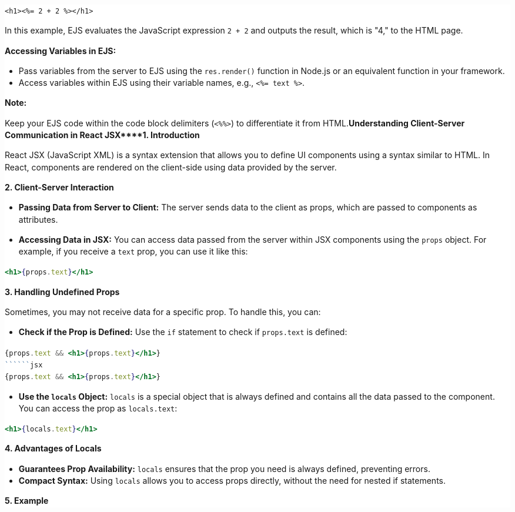 ```ejs
<h1><%= 2 + 2 %></h1>  
```

In this example, EJS evaluates the JavaScript expression `2 + 2` and outputs the result, which is "4," to the HTML page.

**Accessing Variables in EJS:**

- Pass variables from the server to EJS using the `res.render()` function in Node.js or an equivalent function in your framework.
- Access variables within EJS using their variable names, e.g., `<%= text %>`.

**Note:**

Keep your EJS code within the code block delimiters (`<%%>`) to differentiate it from HTML.**Understanding Client-Server Communication in React JSX****1. Introduction**

React JSX (JavaScript XML) is a syntax extension that allows you to define UI components using a syntax similar to HTML. In React, components are rendered on the client-side using data provided by the server.

**2. Client-Server Interaction**

* **Passing Data from Server to Client:** The server sends data to the client as props, which are passed to components as attributes.

* **Accessing Data in JSX:** You can access data passed from the server within JSX components using the `props` object. For example, if you receive a `text` prop, you can use it like this:

```jsx
<h1>{props.text}</h1>
```

**3. Handling Undefined Props**

Sometimes, you may not receive data for a specific prop. To handle this, you can:

* **Check if the Prop is Defined:** Use the `if` statement to check if `props.text` is defined:

```jsx
{props.text && <h1>{props.text}</h1>}
``````jsx
{props.text && <h1>{props.text}</h1>}
```

* **Use the `locals` Object:** `locals` is a special object that is always defined and contains all the data passed to the component. You can access the prop as `locals.text`:

```jsx
<h1>{locals.text}</h1>
```

**4. Advantages of Locals**

* **Guarantees Prop Availability:** `locals` ensures that the prop you need is always defined, preventing errors.
* **Compact Syntax:** Using `locals` allows you to access props directly, without the need for nested if statements.

**5. Example**
